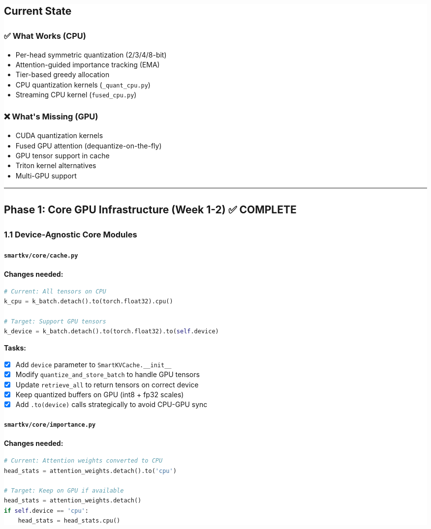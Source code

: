 
## Current State

### ✅ What Works (CPU)
- Per-head symmetric quantization (2/3/4/8-bit)
- Attention-guided importance tracking (EMA)
- Tier-based greedy allocation
- CPU quantization kernels (`_quant_cpu.py`)
- Streaming CPU kernel (`fused_cpu.py`)

### ❌ What's Missing (GPU)
- CUDA quantization kernels
- Fused GPU attention (dequantize-on-the-fly)
- GPU tensor support in cache
- Triton kernel alternatives
- Multi-GPU support

---

## Phase 1: Core GPU Infrastructure (Week 1-2) ✅ COMPLETE

### 1.1 Device-Agnostic Core Modules

#### `smartkv/core/cache.py`
**Changes needed:**
```python
# Current: All tensors on CPU
k_cpu = k_batch.detach().to(torch.float32).cpu()

# Target: Support GPU tensors
k_device = k_batch.detach().to(torch.float32).to(self.device)
```

**Tasks:**
- [x] Add `device` parameter to `SmartKVCache.__init__`
- [x] Modify `quantize_and_store_batch` to handle GPU tensors
- [x] Update `retrieve_all` to return tensors on correct device
- [x] Keep quantized buffers on GPU (int8 + fp32 scales)
- [x] Add `.to(device)` calls strategically to avoid CPU-GPU sync

#### `smartkv/core/importance.py`
**Changes needed:**
```python
# Current: Attention weights converted to CPU
head_stats = attention_weights.detach().to('cpu')

# Target: Keep on GPU if available
head_stats = attention_weights.detach()
if self.device == 'cpu':
    head_stats = head_stats.cpu()
```
